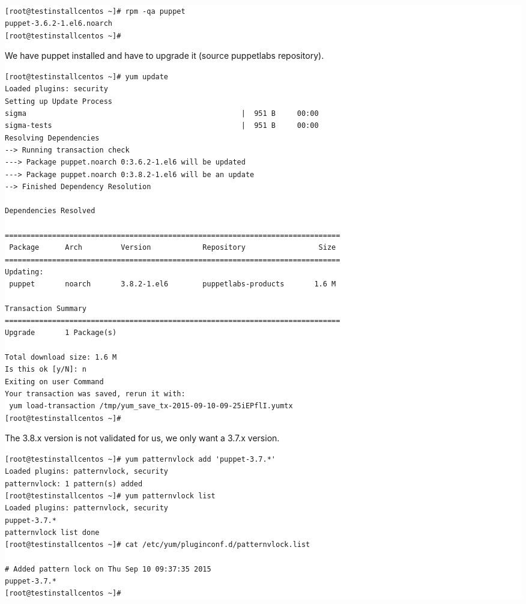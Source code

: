 ```shell
[root@testinstallcentos ~]# rpm -qa puppet
puppet-3.6.2-1.el6.noarch
[root@testinstallcentos ~]# 
```

We have puppet installed and have to upgrade it (source puppetlabs repository).

```shell
[root@testinstallcentos ~]# yum update
Loaded plugins: security
Setting up Update Process
sigma                                                  |  951 B     00:00     
sigma-tests                                            |  951 B     00:00     
Resolving Dependencies
--> Running transaction check
---> Package puppet.noarch 0:3.6.2-1.el6 will be updated
---> Package puppet.noarch 0:3.8.2-1.el6 will be an update
--> Finished Dependency Resolution

Dependencies Resolved

==============================================================================
 Package      Arch         Version            Repository                 Size
==============================================================================
Updating:
 puppet       noarch       3.8.2-1.el6        puppetlabs-products       1.6 M

Transaction Summary
==============================================================================
Upgrade       1 Package(s)

Total download size: 1.6 M
Is this ok [y/N]: n
Exiting on user Command
Your transaction was saved, rerun it with:
 yum load-transaction /tmp/yum_save_tx-2015-09-10-09-25iEPflI.yumtx
[root@testinstallcentos ~]#
```

The 3.8.x version is not validated for us, we only want a 3.7.x version.

```shell
[root@testinstallcentos ~]# yum patternvlock add 'puppet-3.7.*'
Loaded plugins: patternvlock, security
patternvlock: 1 pattern(s) added
[root@testinstallcentos ~]# yum patternvlock list
Loaded plugins: patternvlock, security
puppet-3.7.*
patternvlock list done
[root@testinstallcentos ~]# cat /etc/yum/pluginconf.d/patternvlock.list

# Added pattern lock on Thu Sep 10 09:37:35 2015
puppet-3.7.*
[root@testinstallcentos ~]# 
```
